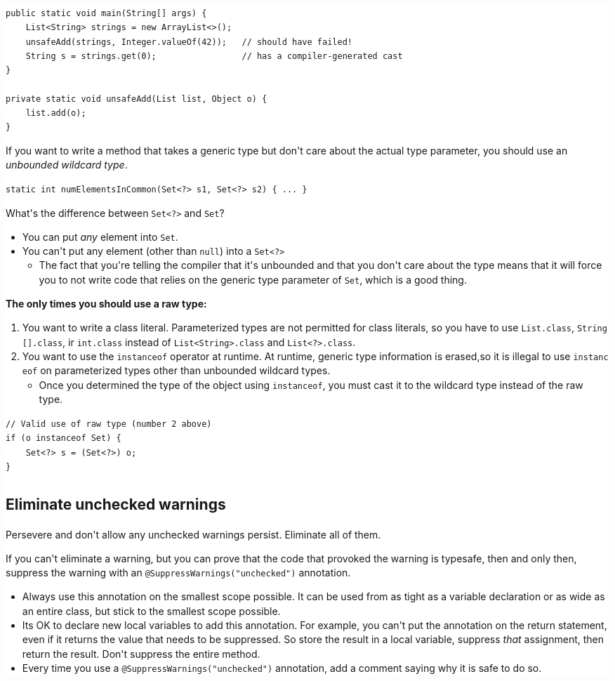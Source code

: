 ```javase
public static void main(String[] args) {
    List<String> strings = new ArrayList<>();
    unsafeAdd(strings, Integer.valueOf(42));   // should have failed!
    String s = strings.get(0);                 // has a compiler-generated cast
}

private static void unsafeAdd(List list, Object o) {
    list.add(o);
}
```

If you want to write a method that takes a generic type but don't care about the actual type parameter, you should use an _unbounded wildcard type_.

```javase
static int numElementsInCommon(Set<?> s1, Set<?> s2) { ... }
```

What's the difference between `Set<?>` and `Set`?
* You can put _any_ element into `Set`.
* You can't put any element (other than `null`) into a `Set<?>`
    * The fact that you're telling the compiler that it's unbounded and that you don't care about the type means that it will force you to not write code that relies on the generic type parameter of `Set`, which is a good thing.


**The only times you should use a raw type:**
1. You want to write a class literal.  Parameterized types are not permitted for class literals, so you have to use `List.class`, `String[].class`, ir `int.class` instead of `List<String>.class` and `List<?>.class`.
2. You want to use the `instanceof` operator at runtime.  At runtime,  generic type information is erased,so it is illegal to use `instanceof` on parameterized types other than unbounded wildcard types.
    * Once you determined the type of the object using `instanceof`, you must cast it to the wildcard type instead of the raw type.

```javase
// Valid use of raw type (number 2 above)
if (o instanceof Set) {
    Set<?> s = (Set<?>) o;
}
```

## Eliminate unchecked warnings

Persevere and don't allow any unchecked warnings persist.  Eliminate all of them.

If you can't eliminate a warning, but you can prove that the code that provoked the warning is typesafe, then and only then, suppress the warning with an `@SuppressWarnings("unchecked")` annotation.
* Always use this annotation on the smallest scope possible.  It can be used from as tight as a variable declaration or as wide as an entire class, but stick to the smallest scope possible.
* Its OK to declare new local variables to add this annotation.  For example, you can't put the annotation on the return statement, even if it returns the value that needs to be suppressed.  So store the result in a local variable, suppress _that_ assignment, then return the result.  Don't suppress the entire method.
* Every time you use a `@SuppressWarnings("unchecked")` annotation, add a comment saying why it is safe to do so.
